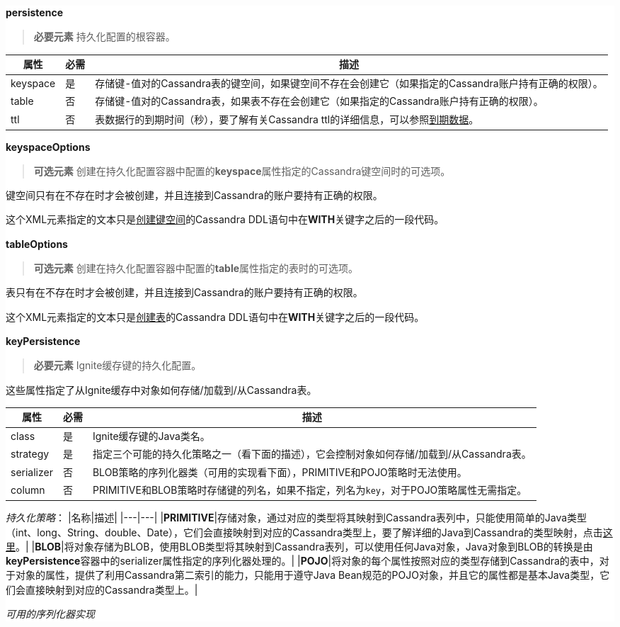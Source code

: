 **persistence**

> **必要元素**
持久化配置的根容器。

|属性|必需|描述|
|---|---|---|
|keyspace|是|存储键-值对的Cassandra表的键空间，如果键空间不存在会创建它（如果指定的Cassandra账户持有正确的权限）。|
|table|否|存储键-值对的Cassandra表，如果表不存在会创建它（如果指定的Cassandra账户持有正确的权限）。|
|ttl|否|表数据行的到期时间（秒），要了解有关Cassandra ttl的详细信息，可以参照[到期数据](http://docs.datastax.com/en/cql/3.1/cql/cql_using/use_expire_c.html)。|

**keyspaceOptions**
> **可选元素**
创建在持久化配置容器中配置的**keyspace**属性指定的Cassandra键空间时的可选项。

键空间只有在不存在时才会被创建，并且连接到Cassandra的账户要持有正确的权限。

这个XML元素指定的文本只是[创建键空间](http://docs.datastax.com/en/cql/3.0/cql/cql_reference/create_keyspace_r.html)的Cassandra DDL语句中在**WITH**关键字之后的一段代码。

**tableOptions**
> **可选元素**
创建在持久化配置容器中配置的**table**属性指定的表时的可选项。

表只有在不存在时才会被创建，并且连接到Cassandra的账户要持有正确的权限。

这个XML元素指定的文本只是[创建表](http://docs.datastax.com/en/cql/3.0/cql/cql_reference/create_table_r.html)的Cassandra DDL语句中在**WITH**关键字之后的一段代码。

**keyPersistence**
> **必要元素**
Ignite缓存键的持久化配置。

这些属性指定了从Ignite缓存中对象如何存储/加载到/从Cassandra表。

|属性|必需|描述|
|---|---|---|
|class|是|Ignite缓存键的Java类名。|
|strategy|是|指定三个可能的持久化策略之一（看下面的描述），它会控制对象如何存储/加载到/从Cassandra表。|
|serializer|否|BLOB策略的序列化器类（可用的实现看下面），PRIMITIVE和POJO策略时无法使用。|
|column|否|PRIMITIVE和BLOB策略时存储键的列名，如果不指定，列名为`key`，对于POJO策略属性无需指定。|

*持久化策略*：
|名称|描述|
|---|---|
|**PRIMITIVE**|存储对象，通过对应的类型将其映射到Cassandra表列中，只能使用简单的Java类型（int、long、String、double、Date），它们会直接映射到对应的Cassandra类型上，要了解详细的Java到Cassandra的类型映射，点击[这里](http://docs.datastax.com/en/developer/java-driver/2.0/java-driver/reference/javaClass2Cql3Datatypes_r.html)。|
|**BLOB**|将对象存储为BLOB，使用BLOB类型将其映射到Cassandra表列，可以使用任何Java对象，Java对象到BLOB的转换是由**keyPersistence**容器中的serializer属性指定的序列化器处理的。|
|**POJO**|将对象的每个属性按照对应的类型存储到Cassandra的表中，对于对象的属性，提供了利用Cassandra第二索引的能力，只能用于遵守Java Bean规范的POJO对象，并且它的属性都是基本Java类型，它们会直接映射到对应的Cassandra类型上。|

*可用的序列化器实现*
